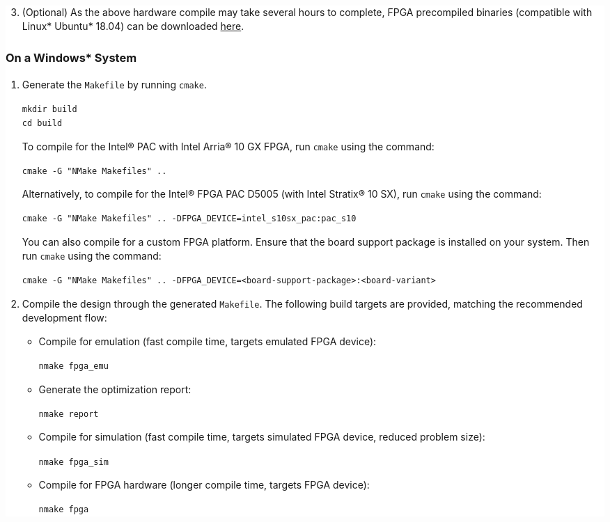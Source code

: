 3. (Optional) As the above hardware compile may take several hours to complete, FPGA precompiled binaries (compatible with Linux* Ubuntu* 18.04) can be downloaded <a href="https://iotdk.intel.com/fpga-precompiled-binaries/latest/dsp_control.fpga.tar.gz" download>here</a>.

### On a Windows* System

1. Generate the `Makefile` by running `cmake`.

     ```
   mkdir build
   cd build
   ```

   To compile for the Intel® PAC with Intel Arria® 10 GX FPGA, run `cmake` using the command:

    ```
    cmake -G "NMake Makefiles" ..
   ```

   Alternatively, to compile for the Intel® FPGA PAC D5005 (with Intel Stratix® 10 SX), run `cmake` using the command:

   ```
   cmake -G "NMake Makefiles" .. -DFPGA_DEVICE=intel_s10sx_pac:pac_s10
   ```

   You can also compile for a custom FPGA platform. Ensure that the board support package is installed on your system. Then run `cmake` using the command:

   ```
   cmake -G "NMake Makefiles" .. -DFPGA_DEVICE=<board-support-package>:<board-variant>
   ```

2. Compile the design through the generated `Makefile`. The following build targets are provided, matching the recommended development flow:

   - Compile for emulation (fast compile time, targets emulated FPGA device):

     ```
     nmake fpga_emu
     ```

   - Generate the optimization report:

     ```
     nmake report
     ```

   - Compile for simulation (fast compile time, targets simulated FPGA device, reduced problem size):

     ```
     nmake fpga_sim
     ```

   - Compile for FPGA hardware (longer compile time, targets FPGA device):

     ```
     nmake fpga
     ```
